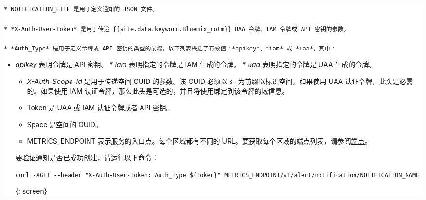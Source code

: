 	* NOTIFICATION_FILE 是用于定义通知的 JSON 文件。
	
	* *X-Auth-User-Token* 是用于传递 {{site.data.keyword.Bluemix_notm}} UAA 令牌、IAM 令牌或 API 密钥的参数。
	
	* *Auth_Type* 是用于定义令牌或 API 密钥的类型的前缀。以下列表概括了有效值：*apikey*、*iam* 或 *uaa*，其中：

  * *apikey* 表明令牌是 API 密钥。
		* *iam* 表明指定的令牌是 IAM 生成的令牌。
		* *uaa* 表明指定的令牌是 UAA 生成的令牌。
	
	* *X-Auth-Scope-Id* 是用于传递空间 GUID 的参数。该 GUID 必须以 *s-* 为前缀以标识空间。如果使用 UAA 认证令牌，此头是必需的。如果使用 IAM 认证令牌，那么此头是可选的，并且将使用绑定到该令牌的域信息。
	
	* Token 是 UAA 或 IAM 认证令牌或者 API 密钥。
	
	* Space 是空间的 GUID。
	
	* METRICS_ENDPOINT 表示服务的入口点。每个区域都有不同的 URL。要获取每个区域的端点列表，请参阅[端点](/docs/services/cloud-monitoring/send_retrieve_metrics_ov.html#endpoints)。
	
    要验证通知是否已成功创建，请运行以下命令：
    ```
	curl -XGET --header "X-Auth-User-Token: Auth_Type ${Token}" METRICS_ENDPOINT/v1/alert/notification/NOTIFICATION_NAME
	```
	{: screen}
	
	
